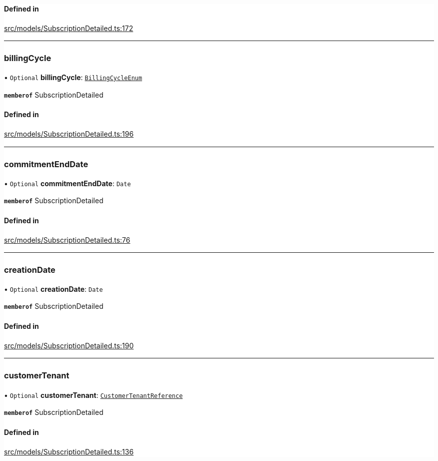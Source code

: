 #### Defined in

[src/models/SubscriptionDetailed.ts:172](https://github.com/bjerkio/crayon-api-js/blob/22cd66d/src/models/SubscriptionDetailed.ts#L172)

___

### billingCycle

• `Optional` **billingCycle**: [`BillingCycleEnum`](../enums/BillingCycleEnum.md)

**`memberof`** SubscriptionDetailed

#### Defined in

[src/models/SubscriptionDetailed.ts:196](https://github.com/bjerkio/crayon-api-js/blob/22cd66d/src/models/SubscriptionDetailed.ts#L196)

___

### commitmentEndDate

• `Optional` **commitmentEndDate**: `Date`

**`memberof`** SubscriptionDetailed

#### Defined in

[src/models/SubscriptionDetailed.ts:76](https://github.com/bjerkio/crayon-api-js/blob/22cd66d/src/models/SubscriptionDetailed.ts#L76)

___

### creationDate

• `Optional` **creationDate**: `Date`

**`memberof`** SubscriptionDetailed

#### Defined in

[src/models/SubscriptionDetailed.ts:190](https://github.com/bjerkio/crayon-api-js/blob/22cd66d/src/models/SubscriptionDetailed.ts#L190)

___

### customerTenant

• `Optional` **customerTenant**: [`CustomerTenantReference`](CustomerTenantReference.md)

**`memberof`** SubscriptionDetailed

#### Defined in

[src/models/SubscriptionDetailed.ts:136](https://github.com/bjerkio/crayon-api-js/blob/22cd66d/src/models/SubscriptionDetailed.ts#L136)
